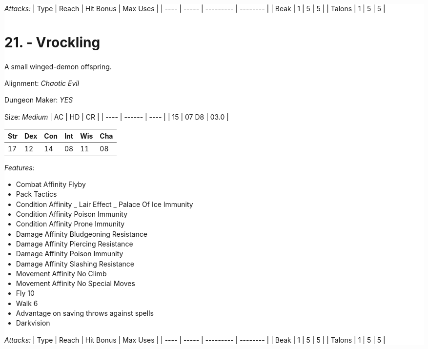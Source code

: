 *Attacks:*
| Type | Reach | Hit Bonus | Max Uses |
| ---- | ----- | --------- | -------- |
| Beak | 1 | 5 | 5 |
| Talons | 1 | 5 | 5 |


# 21. - Vrockling

A small winged-demon offspring.

Alignment: *Chaotic Evil* 

Dungeon Maker: *YES* 

Size: *Medium* 
|  AC  |   HD   |  CR  |
| ---- | ------ | ---- |
|  15  | 07 D8 | 03.0 |

| Str | Dex | Con | Int | Wis | Cha |
| --- | --- | --- | --- | --- | --- |
|  17 |  12 |  14 |  08 |  11 |  08 |

*Features:*
* Combat Affinity Flyby
* Pack Tactics
* Condition Affinity _ Lair Effect _ Palace Of Ice Immunity
* Condition Affinity Poison Immunity
* Condition Affinity Prone Immunity
* Damage Affinity Bludgeoning Resistance
* Damage Affinity Piercing Resistance
* Damage Affinity Poison Immunity
* Damage Affinity Slashing Resistance
* Movement Affinity No Climb
* Movement Affinity No Special Moves
* Fly 10
* Walk 6
* Advantage on saving throws against spells
* Darkvision

*Attacks:*
| Type | Reach | Hit Bonus | Max Uses |
| ---- | ----- | --------- | -------- |
| Beak | 1 | 5 | 5 |
| Talons | 1 | 5 | 5 |



